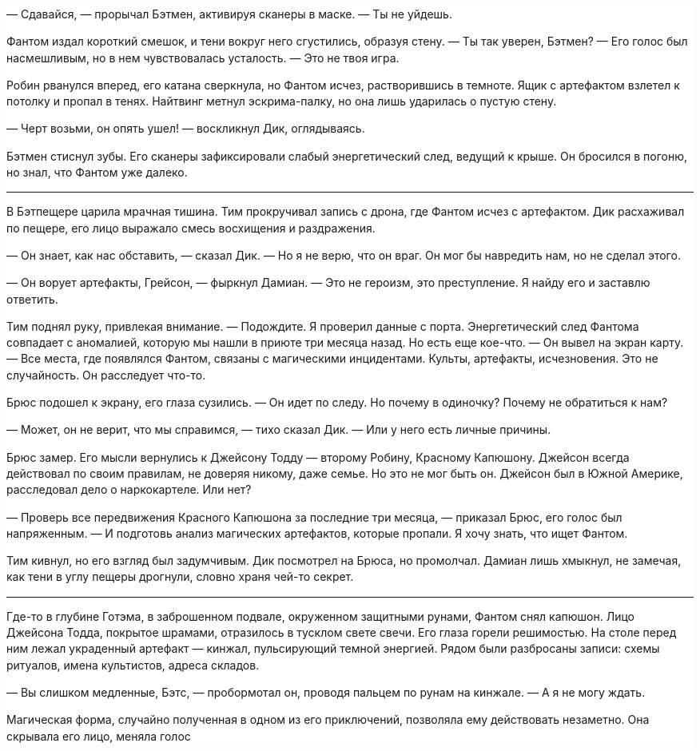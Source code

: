 — Сдавайся, — прорычал Бэтмен, активируя сканеры в маске. — Ты не уйдешь.

Фантом издал короткий смешок, и тени вокруг него сгустились, образуя стену. — Ты так уверен, Бэтмен? — Его голос был насмешливым, но в нем чувствовалась усталость. — Это не твоя игра.

Робин рванулся вперед, его катана сверкнула, но Фантом исчез, растворившись в темноте. Ящик с артефактом взлетел к потолку и пропал в тенях. Найтвинг метнул эскрима-палку, но она лишь ударилась о пустую стену.

— Черт возьми, он опять ушел! — воскликнул Дик, оглядываясь.

Бэтмен стиснул зубы. Его сканеры зафиксировали слабый энергетический след, ведущий к крыше. Он бросился в погоню, но знал, что Фантом уже далеко.

---

В Бэтпещере царила мрачная тишина. Тим прокручивал запись с дрона, где Фантом исчез с артефактом. Дик расхаживал по пещере, его лицо выражало смесь восхищения и раздражения.

— Он знает, как нас обставить, — сказал Дик. — Но я не верю, что он враг. Он мог бы навредить нам, но не сделал этого.

— Он ворует артефакты, Грейсон, — фыркнул Дамиан. — Это не героизм, это преступление. Я найду его и заставлю ответить.

Тим поднял руку, привлекая внимание. — Подождите. Я проверил данные с порта. Энергетический след Фантома совпадает с аномалией, которую мы нашли в приюте три месяца назад. Но есть еще кое-что. — Он вывел на экран карту. — Все места, где появлялся Фантом, связаны с магическими инцидентами. Культы, артефакты, исчезновения. Это не случайность. Он расследует что-то.

Брюс подошел к экрану, его глаза сузились. — Он идет по следу. Но почему в одиночку? Почему не обратиться к нам?

— Может, он не верит, что мы справимся, — тихо сказал Дик. — Или у него есть личные причины.

Брюс замер. Его мысли вернулись к Джейсону Тодду — второму Робину, Красному Капюшону. Джейсон всегда действовал по своим правилам, не доверяя никому, даже семье. Но это не мог быть он. Джейсон был в Южной Америке, расследовал дело о наркокартеле. Или нет?

— Проверь все передвижения Красного Капюшона за последние три месяца, — приказал Брюс, его голос был напряженным. — И подготовь анализ магических артефактов, которые пропали. Я хочу знать, что ищет Фантом.

Тим кивнул, но его взгляд был задумчивым. Дик посмотрел на Брюса, но промолчал. Дамиан лишь хмыкнул, не замечая, как тени в углу пещеры дрогнули, словно храня чей-то секрет.

---

Где-то в глубине Готэма, в заброшенном подвале, окруженном защитными рунами, Фантом снял капюшон. Лицо Джейсона Тодда, покрытое шрамами, отразилось в тусклом свете свечи. Его глаза горели решимостью. На столе перед ним лежал украденный артефакт — кинжал, пульсирующий темной энергией. Рядом были разбросаны записи: схемы ритуалов, имена культистов, адреса складов.

— Вы слишком медленные, Бэтс, — пробормотал он, проводя пальцем по рунам на кинжале. — А я не могу ждать.

Магическая форма, случайно полученная в одном из его приключений, позволяла ему действовать незаметно. Она скрывала его лицо, меняла голос
